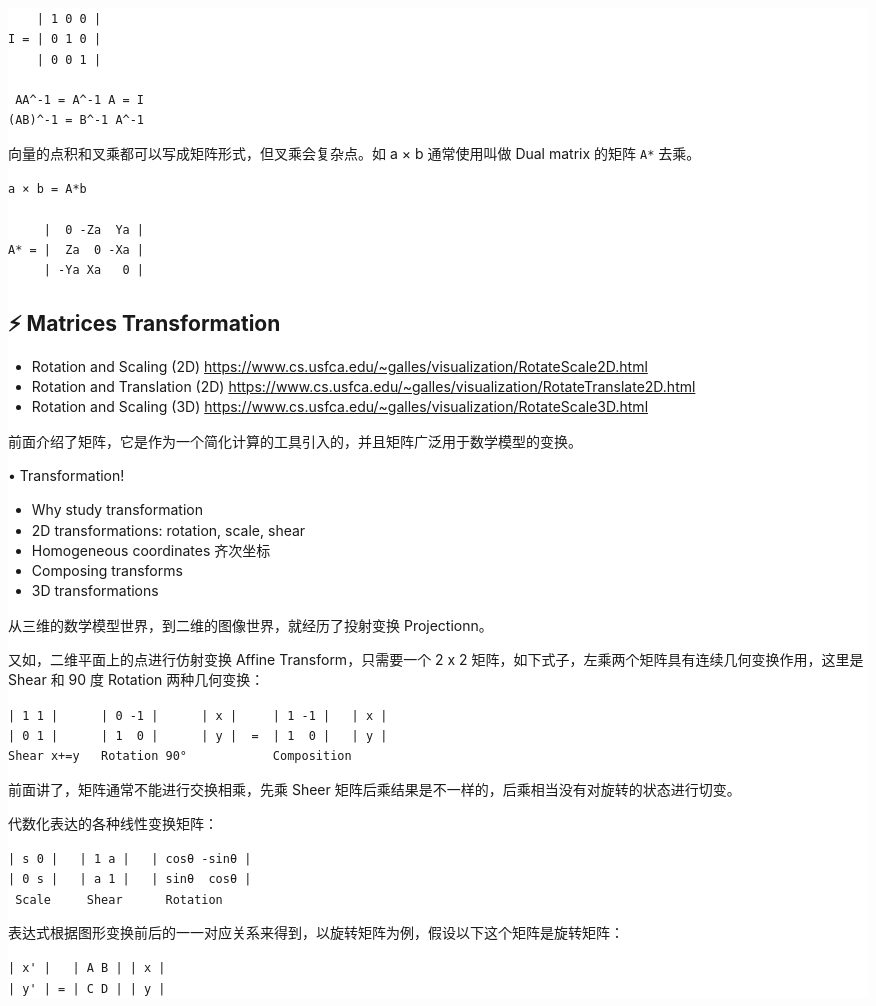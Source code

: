         | 1 0 0 |
    I = | 0 1 0 |
        | 0 0 1 |

     AA^-1 = A^-1 A = I
    (AB)^-1 = B^-1 A^-1

向量的点积和叉乘都可以写成矩阵形式，但叉乘会复杂点。如 a × b 通常使用叫做 Dual matrix 的矩阵 `A*` 去乘。

    a × b = A*b

         |  0 -Za  Ya |
    A* = |  Za  0 -Xa |
         | -Ya Xa   0 |


## ⚡ Matrices Transformation
- Rotation and Scaling (2D) https://www.cs.usfca.edu/~galles/visualization/RotateScale2D.html
- Rotation and Translation (2D) https://www.cs.usfca.edu/~galles/visualization/RotateTranslate2D.html
- Rotation and Scaling (3D) https://www.cs.usfca.edu/~galles/visualization/RotateScale3D.html

前面介绍了矩阵，它是作为一个简化计算的工具引入的，并且矩阵广泛用于数学模型的变换。

• Transformation!
- Why study transformation
- 2D transformations: rotation, scale, shear
- Homogeneous coordinates 齐次坐标
- Composing transforms
- 3D transformations

从三维的数学模型世界，到二维的图像世界，就经历了投射变换 Projectionn。

又如，二维平面上的点进行仿射变换 Affine Transform，只需要一个 2 x 2 矩阵，如下式子，左乘两个矩阵具有连续几何变换作用，这里是 Shear 和 90 度 Rotation 两种几何变换：

    | 1 1 |      | 0 -1 |      | x |     | 1 -1 |   | x |
    | 0 1 |      | 1  0 |      | y |  =  | 1  0 |   | y |
    Shear x+=y   Rotation 90°            Composition

前面讲了，矩阵通常不能进行交换相乘，先乘 Sheer 矩阵后乘结果是不一样的，后乘相当没有对旋转的状态进行切变。

代数化表达的各种线性变换矩阵：

    | s 0 |   | 1 a |   | cosθ -sinθ |
    | 0 s |   | a 1 |   | sinθ  cosθ |
     Scale     Shear      Rotation

表达式根据图形变换前后的一一对应关系来得到，以旋转矩阵为例，假设以下这个矩阵是旋转矩阵：

    | x' |   | A B | | x |
    | y' | = | C D | | y |
